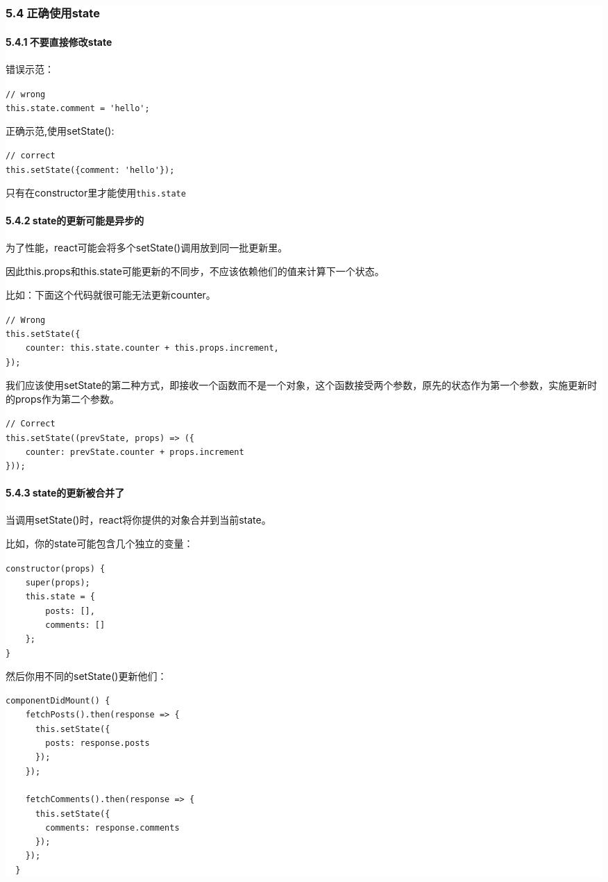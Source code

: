 ### 5\.4 正确使用state
#### 5\.4\.1 不要直接修改state
错误示范：
	
	// wrong
	this.state.comment = 'hello';
	
正确示范,使用setState():

	// correct
	this.setState({comment: 'hello'});
	
只有在constructor里才能使用`this.state`

#### 5\.4\.2 state的更新可能是异步的
为了性能，react可能会将多个setState()调用放到同一批更新里。

因此this.props和this.state可能更新的不同步，不应该依赖他们的值来计算下一个状态。

比如：下面这个代码就很可能无法更新counter。
	
	// Wrong
	this.setState({
  		counter: this.state.counter + this.props.increment,
	});

我们应该使用setState的第二种方式，即接收一个函数而不是一个对象，这个函数接受两个参数，原先的状态作为第一个参数，实施更新时的props作为第二个参数。

	// Correct
	this.setState((prevState, props) => ({
  		counter: prevState.counter + props.increment
	}));


#### 5\.4\.3 state的更新被合并了
当调用setState()时，react将你提供的对象合并到当前state。

比如，你的state可能包含几个独立的变量：

	constructor(props) {
    	super(props);
    	this.state = {
      		posts: [],
      		comments: []
    	};
  	}
	
然后你用不同的setState()更新他们：

	componentDidMount() {
        fetchPosts().then(response => {
          this.setState({
            posts: response.posts
          });
        });

        fetchComments().then(response => {
          this.setState({
            comments: response.comments
          });
        });
      }
